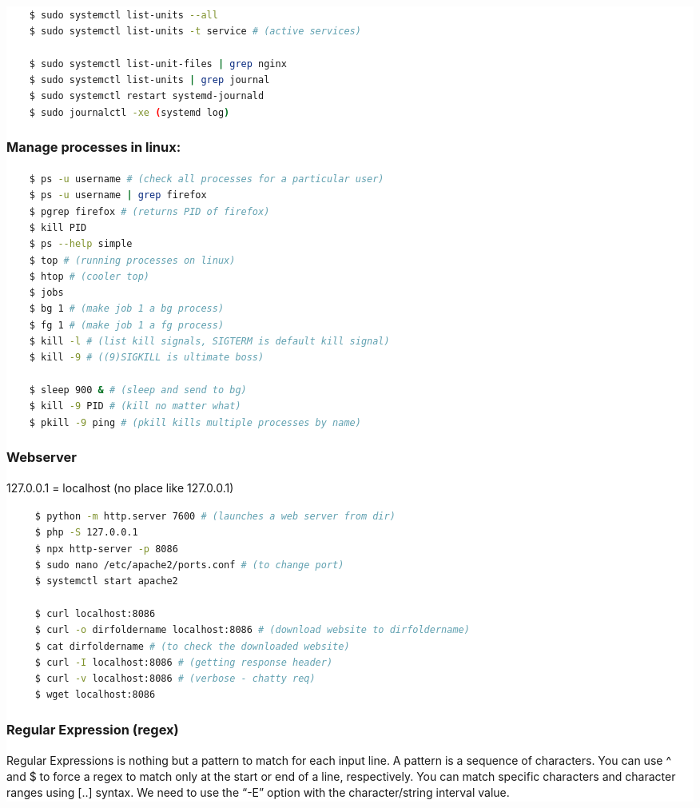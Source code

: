 ```bash
    $ sudo systemctl list-units --all
    $ sudo systemctl list-units -t service # (active services)

    $ sudo systemctl list-unit-files | grep nginx
    $ sudo systemctl list-units | grep journal
    $ sudo systemctl restart systemd-journald
    $ sudo journalctl -xe (systemd log)

```
### Manage processes in linux:


```bash
    $ ps -u username # (check all processes for a particular user)
    $ ps -u username | grep firefox
    $ pgrep firefox # (returns PID of firefox)
    $ kill PID
    $ ps --help simple
    $ top # (running processes on linux)
    $ htop # (cooler top)
    $ jobs
    $ bg 1 # (make job 1 a bg process)
    $ fg 1 # (make job 1 a fg process)
    $ kill -l # (list kill signals, SIGTERM is default kill signal)
    $ kill -9 # ((9)SIGKILL is ultimate boss)

    $ sleep 900 & # (sleep and send to bg)
    $ kill -9 PID # (kill no matter what)
    $ pkill -9 ping # (pkill kills multiple processes by name)


```

### Webserver
127.0.0.1 = localhost (no place like 127.0.0.1)
```bash
     $ python -m http.server 7600 # (launches a web server from dir)
     $ php -S 127.0.0.1
     $ npx http-server -p 8086
     $ sudo nano /etc/apache2/ports.conf # (to change port)
     $ systemctl start apache2

     $ curl localhost:8086
     $ curl -o dirfoldername localhost:8086 # (download website to dirfoldername)
     $ cat dirfoldername # (to check the downloaded website)
     $ curl -I localhost:8086 # (getting response header)
     $ curl -v localhost:8086 # (verbose - chatty req)
     $ wget localhost:8086
```

### Regular Expression (regex)
Regular Expressions is nothing but a pattern to match for each input line. A pattern is a sequence of characters. You can use ^ and $ to force a regex to match only at the start or end of a line, respectively. You can match specific characters and character ranges using [..] syntax. We need to use the “-E” option with the character/string interval value.
